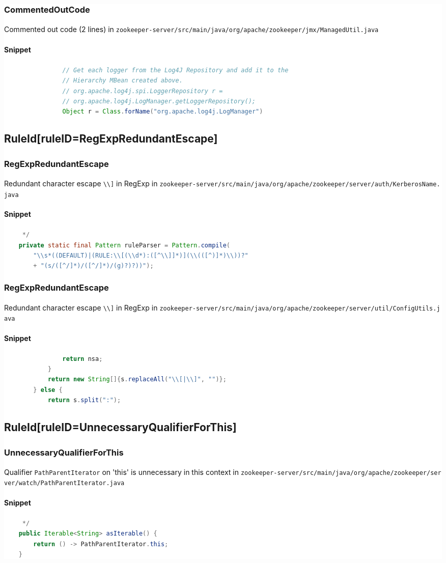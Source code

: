 ### CommentedOutCode
Commented out code (2 lines)
in `zookeeper-server/src/main/java/org/apache/zookeeper/jmx/ManagedUtil.java`
#### Snippet
```java
                // Get each logger from the Log4J Repository and add it to the
                // Hierarchy MBean created above.
                // org.apache.log4j.spi.LoggerRepository r =
                // org.apache.log4j.LogManager.getLoggerRepository();
                Object r = Class.forName("org.apache.log4j.LogManager")
```

## RuleId[ruleID=RegExpRedundantEscape]
### RegExpRedundantEscape
Redundant character escape `\\]` in RegExp
in `zookeeper-server/src/main/java/org/apache/zookeeper/server/auth/KerberosName.java`
#### Snippet
```java
     */
    private static final Pattern ruleParser = Pattern.compile(
        "\\s*((DEFAULT)|(RULE:\\[(\\d*):([^\\]]*)](\\(([^)]*)\\))?"
        + "(s/([^/]*)/([^/]*)/(g)?)?))");

```

### RegExpRedundantEscape
Redundant character escape `\\]` in RegExp
in `zookeeper-server/src/main/java/org/apache/zookeeper/server/util/ConfigUtils.java`
#### Snippet
```java
                return nsa;
            }
            return new String[]{s.replaceAll("\\[|\\]", "")};
        } else {
            return s.split(":");
```

## RuleId[ruleID=UnnecessaryQualifierForThis]
### UnnecessaryQualifierForThis
Qualifier `PathParentIterator` on 'this' is unnecessary in this context
in `zookeeper-server/src/main/java/org/apache/zookeeper/server/watch/PathParentIterator.java`
#### Snippet
```java
     */
    public Iterable<String> asIterable() {
        return () -> PathParentIterator.this;
    }

```
